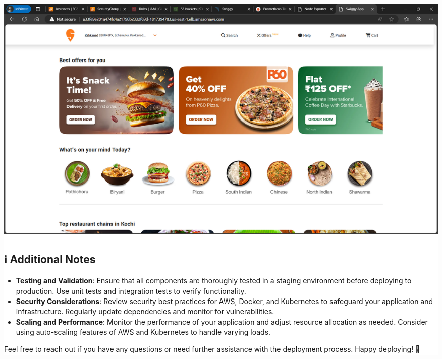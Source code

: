    <img src="Outputs/Swiggy2.png" alt="Jenkins Pipeline ">
</section>


## ℹ️ Additional Notes

- **Testing and Validation**: Ensure that all components are thoroughly tested in a staging environment before deploying to production. Use unit tests and integration tests to verify functionality.
- **Security Considerations**: Review security best practices for AWS, Docker, and Kubernetes to safeguard your application and infrastructure. Regularly update dependencies and monitor for vulnerabilities.
- **Scaling and Performance**: Monitor the performance of your application and adjust resource allocation as needed. Consider using auto-scaling features of AWS and Kubernetes to handle varying loads.

Feel free to reach out if you have any questions or need further assistance with the deployment process. Happy deploying! 🚀

